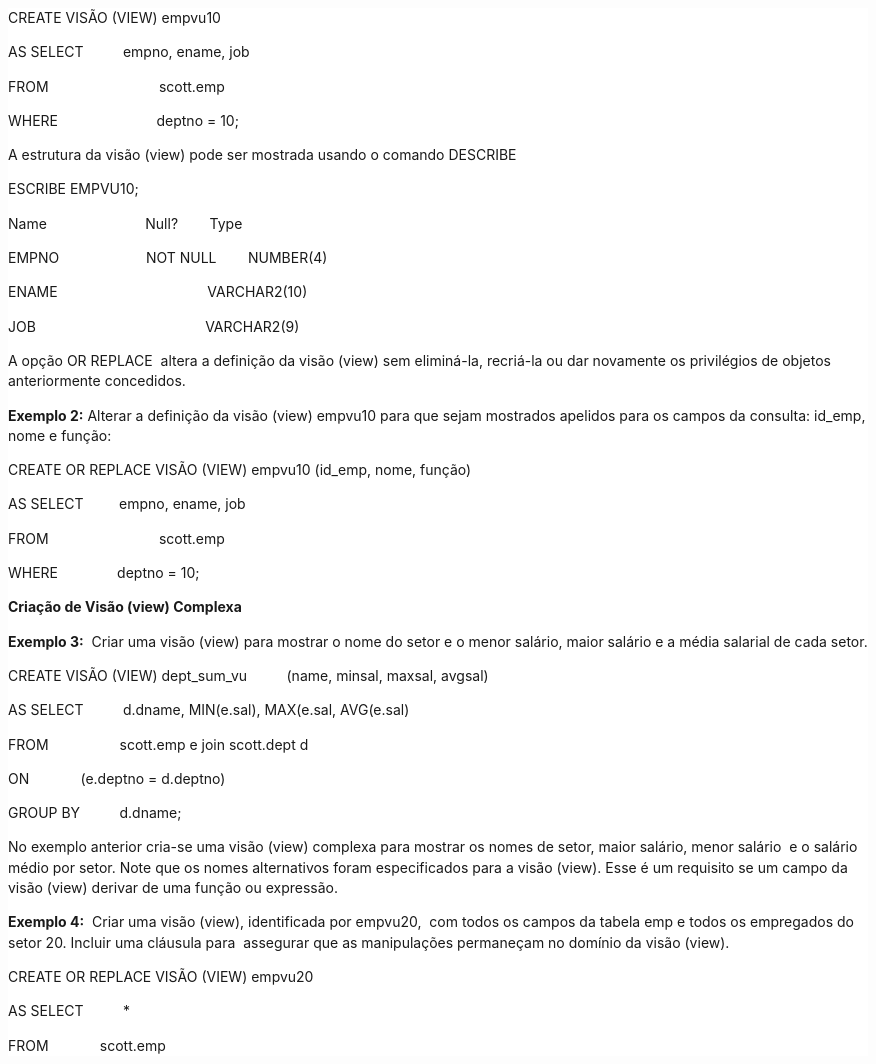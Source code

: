 CREATE VISÃO (VIEW) empvu10

AS SELECT          empno, ename, job

FROM                            scott.emp

WHERE                         deptno = 10;

A estrutura da visão (view) pode ser mostrada usando o comando DESCRIBE

ESCRIBE EMPVU10;

Name                         Null?        Type

EMPNO                      NOT NULL        NUMBER(4)

ENAME                                      VARCHAR2(10)

JOB                                           VARCHAR2(9)

A opção OR REPLACE  altera a definição da visão (view) sem eliminá-la, recriá-la ou dar novamente os privilégios de objetos anteriormente concedidos.

**Exemplo 2:** Alterar a definição da visão (view) empvu10 para que sejam mostrados apelidos para os campos da consulta: id\_emp, nome e função:

CREATE OR REPLACE VISÃO (VIEW) empvu10 (id\_emp, nome, função)

AS SELECT         empno, ename, job

FROM                            scott.emp

WHERE               deptno = 10;

**Criação de Visão (view) Complexa**

**Exemplo 3:**  Criar uma visão (view) para mostrar o nome do setor e o menor salário, maior salário e a média salarial de cada setor.

CREATE VISÃO (VIEW) dept\_sum\_vu          (name, minsal, maxsal, avgsal)

AS SELECT          d.dname, MIN(e.sal), MAX(e.sal, AVG(e.sal)

FROM                  scott.emp e join scott.dept d

ON             (e.deptno = d.deptno)

GROUP BY          d.dname;

No exemplo anterior cria-se uma visão (view) complexa para mostrar os nomes de setor, maior salário, menor salário  e o salário médio por setor. Note que os nomes alternativos foram especificados para a visão (view). Esse é um requisito se um campo da visão (view) derivar de uma função ou expressão.

**Exemplo 4:**  Criar uma visão (view), identificada por empvu20,  com todos os campos da tabela emp e todos os empregados do setor 20. Incluir uma cláusula para  assegurar que as manipulações permaneçam no domínio da visão (view).

CREATE OR REPLACE VISÃO (VIEW) empvu20

AS SELECT          \*

FROM             scott.emp
